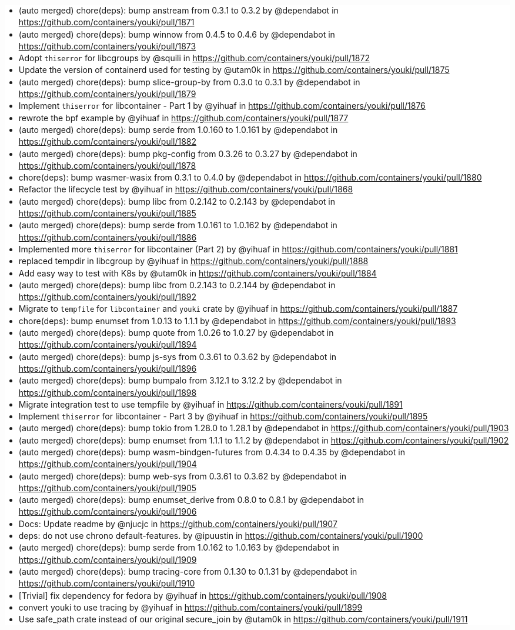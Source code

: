 - (auto merged) chore(deps): bump anstream from 0.3.1 to 0.3.2 by @dependabot in https://github.com/containers/youki/pull/1871
- (auto merged) chore(deps): bump winnow from 0.4.5 to 0.4.6 by @dependabot in https://github.com/containers/youki/pull/1873
- Adopt `thiserror` for libcgroups by @squili in https://github.com/containers/youki/pull/1872
- Update the version of containerd used for testing by @utam0k in https://github.com/containers/youki/pull/1875
- (auto merged) chore(deps): bump slice-group-by from 0.3.0 to 0.3.1 by @dependabot in https://github.com/containers/youki/pull/1879
- Implement `thiserror` for libcontainer - Part 1 by @yihuaf in https://github.com/containers/youki/pull/1876
- rewrote the bpf example by @yihuaf in https://github.com/containers/youki/pull/1877
- (auto merged) chore(deps): bump serde from 1.0.160 to 1.0.161 by @dependabot in https://github.com/containers/youki/pull/1882
- (auto merged) chore(deps): bump pkg-config from 0.3.26 to 0.3.27 by @dependabot in https://github.com/containers/youki/pull/1878
- chore(deps): bump wasmer-wasix from 0.3.1 to 0.4.0 by @dependabot in https://github.com/containers/youki/pull/1880
- Refactor the lifecycle test by @yihuaf in https://github.com/containers/youki/pull/1868
- (auto merged) chore(deps): bump libc from 0.2.142 to 0.2.143 by @dependabot in https://github.com/containers/youki/pull/1885
- (auto merged) chore(deps): bump serde from 1.0.161 to 1.0.162 by @dependabot in https://github.com/containers/youki/pull/1886
- Implemented more `thiserror` for libcontainer (Part 2) by @yihuaf in https://github.com/containers/youki/pull/1881
- replaced tempdir in libcgroup by @yihuaf in https://github.com/containers/youki/pull/1888
- Add easy way to test with K8s by @utam0k in https://github.com/containers/youki/pull/1884
- (auto merged) chore(deps): bump libc from 0.2.143 to 0.2.144 by @dependabot in https://github.com/containers/youki/pull/1892
- Migrate to `tempfile` for `libcontainer` and `youki` crate by @yihuaf in https://github.com/containers/youki/pull/1887
- chore(deps): bump enumset from 1.0.13 to 1.1.1 by @dependabot in https://github.com/containers/youki/pull/1893
- (auto merged) chore(deps): bump quote from 1.0.26 to 1.0.27 by @dependabot in https://github.com/containers/youki/pull/1894
- (auto merged) chore(deps): bump js-sys from 0.3.61 to 0.3.62 by @dependabot in https://github.com/containers/youki/pull/1896
- (auto merged) chore(deps): bump bumpalo from 3.12.1 to 3.12.2 by @dependabot in https://github.com/containers/youki/pull/1898
- Migrate integration test to use tempfile by @yihuaf in https://github.com/containers/youki/pull/1891
- Implement `thiserror` for libcontainer - Part 3 by @yihuaf in https://github.com/containers/youki/pull/1895
- (auto merged) chore(deps): bump tokio from 1.28.0 to 1.28.1 by @dependabot in https://github.com/containers/youki/pull/1903
- (auto merged) chore(deps): bump enumset from 1.1.1 to 1.1.2 by @dependabot in https://github.com/containers/youki/pull/1902
- (auto merged) chore(deps): bump wasm-bindgen-futures from 0.4.34 to 0.4.35 by @dependabot in https://github.com/containers/youki/pull/1904
- (auto merged) chore(deps): bump web-sys from 0.3.61 to 0.3.62 by @dependabot in https://github.com/containers/youki/pull/1905
- (auto merged) chore(deps): bump enumset_derive from 0.8.0 to 0.8.1 by @dependabot in https://github.com/containers/youki/pull/1906
- Docs: Update readme by @njucjc in https://github.com/containers/youki/pull/1907
- deps: do not use chrono default-features. by @ipuustin in https://github.com/containers/youki/pull/1900
- (auto merged) chore(deps): bump serde from 1.0.162 to 1.0.163 by @dependabot in https://github.com/containers/youki/pull/1909
- (auto merged) chore(deps): bump tracing-core from 0.1.30 to 0.1.31 by @dependabot in https://github.com/containers/youki/pull/1910
- [Trivial] fix dependency for fedora by @yihuaf in https://github.com/containers/youki/pull/1908
- convert youki to use tracing by @yihuaf in https://github.com/containers/youki/pull/1899
- Use safe_path crate instead of our original secure_join by @utam0k in https://github.com/containers/youki/pull/1911